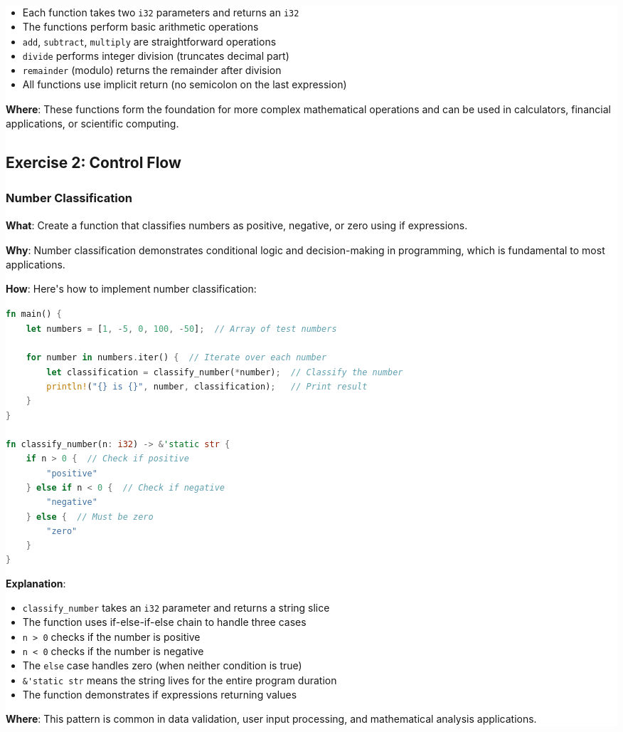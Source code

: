 - Each function takes two `i32` parameters and returns an `i32`
- The functions perform basic arithmetic operations
- `add`, `subtract`, `multiply` are straightforward operations
- `divide` performs integer division (truncates decimal part)
- `remainder` (modulo) returns the remainder after division
- All functions use implicit return (no semicolon on the last expression)

**Where**: These functions form the foundation for more complex mathematical operations and can be used in calculators, financial applications, or scientific computing.

## Exercise 2: Control Flow

### Number Classification

**What**: Create a function that classifies numbers as positive, negative, or zero using if expressions.

**Why**: Number classification demonstrates conditional logic and decision-making in programming, which is fundamental to most applications.

**How**: Here's how to implement number classification:

```rust
fn main() {
    let numbers = [1, -5, 0, 100, -50];  // Array of test numbers

    for number in numbers.iter() {  // Iterate over each number
        let classification = classify_number(*number);  // Classify the number
        println!("{} is {}", number, classification);   // Print result
    }
}

fn classify_number(n: i32) -> &'static str {
    if n > 0 {  // Check if positive
        "positive"
    } else if n < 0 {  // Check if negative
        "negative"
    } else {  // Must be zero
        "zero"
    }
}
```

**Explanation**:

- `classify_number` takes an `i32` parameter and returns a string slice
- The function uses if-else-if-else chain to handle three cases
- `n > 0` checks if the number is positive
- `n < 0` checks if the number is negative
- The `else` case handles zero (when neither condition is true)
- `&'static str` means the string lives for the entire program duration
- The function demonstrates if expressions returning values

**Where**: This pattern is common in data validation, user input processing, and mathematical analysis applications.
